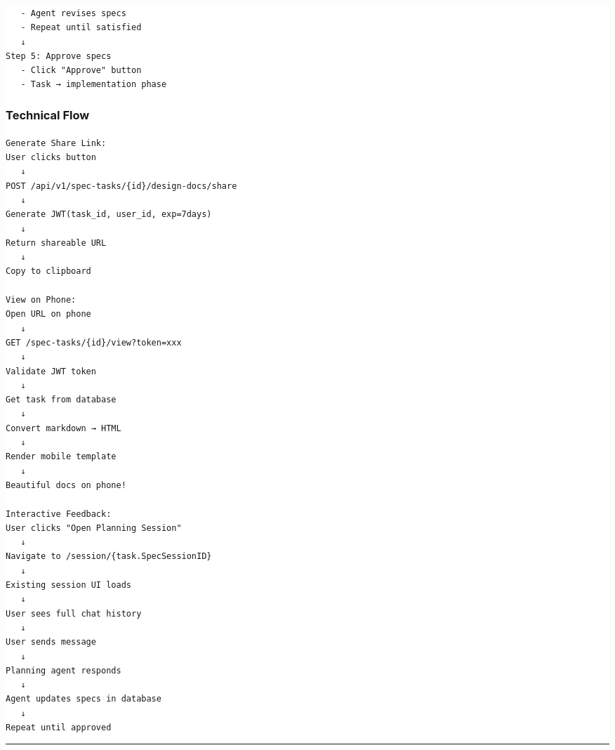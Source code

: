 ```
   - Agent revises specs
   - Repeat until satisfied
   ↓
Step 5: Approve specs
   - Click "Approve" button
   - Task → implementation phase
```

### Technical Flow

```
Generate Share Link:
User clicks button
   ↓
POST /api/v1/spec-tasks/{id}/design-docs/share
   ↓
Generate JWT(task_id, user_id, exp=7days)
   ↓
Return shareable URL
   ↓
Copy to clipboard

View on Phone:
Open URL on phone
   ↓
GET /spec-tasks/{id}/view?token=xxx
   ↓
Validate JWT token
   ↓
Get task from database
   ↓
Convert markdown → HTML
   ↓
Render mobile template
   ↓
Beautiful docs on phone!

Interactive Feedback:
User clicks "Open Planning Session"
   ↓
Navigate to /session/{task.SpecSessionID}
   ↓
Existing session UI loads
   ↓
User sees full chat history
   ↓
User sends message
   ↓
Planning agent responds
   ↓
Agent updates specs in database
   ↓
Repeat until approved
```

---